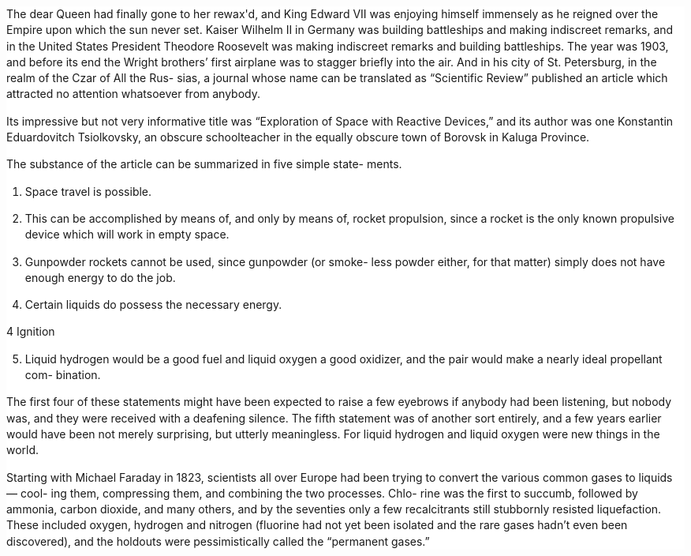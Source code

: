 
The dear Queen had finally gone to her rewax'd, and King Edward 
VII was enjoying himself immensely as he reigned over the Empire 
upon which the sun never set. Kaiser Wilhelm II in Germany was 
building battleships and making indiscreet remarks, and in the United 
States President Theodore Roosevelt was making indiscreet remarks 
and building battleships. The year was 1903, and before its end the 
Wright brothers’ first airplane was to stagger briefly into the air. And 
in his city of St. Petersburg, in the realm of the Czar of All the Rus- 
sias, a journal whose name can be translated as “Scientific Review” 
published an article which attracted no attention whatsoever from 
anybody. 

Its impressive but not very informative title was “Exploration of 
Space with Reactive Devices,” and its author was one Konstantin 
Eduardovitch Tsiolkovsky, an obscure schoolteacher in the equally 
obscure town of Borovsk in Kaluga Province. 

The substance of the article can be summarized in five simple state- 
ments. 

1. Space travel is possible. 

2. This can be accomplished by means of, and only by means of, 
rocket propulsion, since a rocket is the only known propulsive 
device which will work in empty space. 

3. Gunpowder rockets cannot be used, since gunpowder (or smoke- 
less powder either, for that matter) simply does not have enough 
energy to do the job. 

4. Certain liquids do possess the necessary energy. 




4 Ignition 

5. Liquid hydrogen would be a good fuel and liquid oxygen a good 
oxidizer, and the pair would make a nearly ideal propellant com- 
bination. 

The first four of these statements might have been expected to 
raise a few eyebrows if anybody had been listening, but nobody was, 
and they were received with a deafening silence. The fifth statement 
was of another sort entirely, and a few years earlier would have been 
not merely surprising, but utterly meaningless. For liquid hydrogen 
and liquid oxygen were new things in the world. 

Starting with Michael Faraday in 1823, scientists all over Europe 
had been trying to convert the various common gases to liquids — cool- 
ing them, compressing them, and combining the two processes. Chlo- 
rine was the first to succumb, followed by ammonia, carbon dioxide, 
and many others, and by the seventies only a few recalcitrants still 
stubbornly resisted liquefaction. These included oxygen, hydrogen 
and nitrogen (fluorine had not yet been isolated and the rare gases 
hadn’t even been discovered), and the holdouts were pessimistically 
called the “permanent gases.” 
